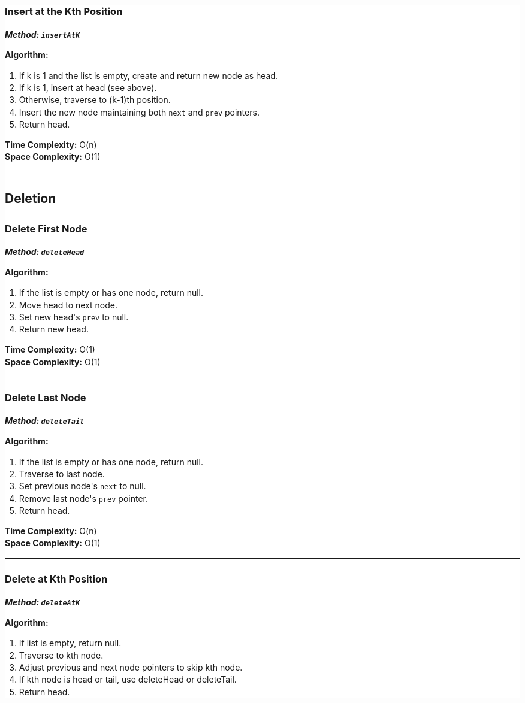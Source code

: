
### Insert at the Kth Position  
**_Method: `insertAtK`_**

**Algorithm:**
1. If k is 1 and the list is empty, create and return new node as head.
2. If k is 1, insert at head (see above).
3. Otherwise, traverse to (k-1)th position.
4. Insert the new node maintaining both `next` and `prev` pointers.
5. Return head.

**Time Complexity:** O(n)  
**Space Complexity:** O(1)

---

## Deletion

### Delete First Node  
**_Method: `deleteHead`_**

**Algorithm:**
1. If the list is empty or has one node, return null.
2. Move head to next node.
3. Set new head's `prev` to null.
4. Return new head.

**Time Complexity:** O(1)  
**Space Complexity:** O(1)

---

### Delete Last Node  
**_Method: `deleteTail`_**

**Algorithm:**
1. If the list is empty or has one node, return null.
2. Traverse to last node.
3. Set previous node's `next` to null.
4. Remove last node's `prev` pointer.
5. Return head.

**Time Complexity:** O(n)  
**Space Complexity:** O(1)

---

### Delete at Kth Position  
**_Method: `deleteAtK`_**

**Algorithm:**
1. If list is empty, return null.
2. Traverse to kth node.
3. Adjust previous and next node pointers to skip kth node.
4. If kth node is head or tail, use deleteHead or deleteTail.
5. Return head.

